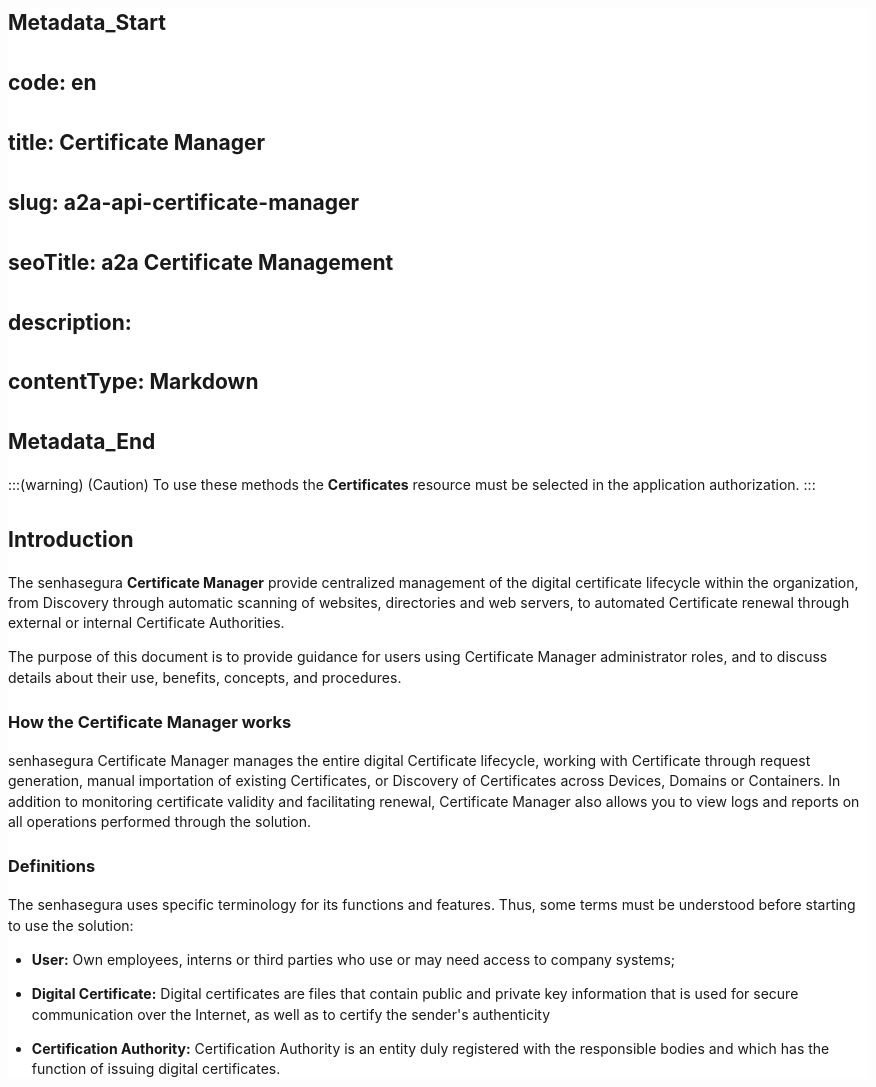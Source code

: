 ## Metadata_Start 
## code: en
## title: Certificate Manager 
## slug: a2a-api-certificate-manager 
## seoTitle: a2a Certificate Management 
## description:  
## contentType: Markdown 
## Metadata_End
:::(warning) (Caution)
To use these methods the **Certificates** resource must be selected in the application authorization.
:::

## Introduction

The senhasegura **Certificate Manager** provide centralized management of the digital certificate lifecycle within the organization, from Discovery through automatic scanning of websites, directories and web servers, to automated Certificate renewal through external or internal Certificate Authorities.

The purpose of this document is to provide guidance for users using Certificate Manager administrator roles, and to discuss details about their use, benefits, concepts, and procedures.

### How the Certificate Manager works

senhasegura Certificate Manager manages the entire digital Certificate lifecycle, working with Certificate through request generation, manual importation of existing Certificates, or Discovery of Certificates across Devices, Domains or Containers. In addition to monitoring certificate validity and facilitating renewal, Certificate Manager also allows you to view logs and reports on all operations performed through the solution.

### Definitions

The senhasegura uses specific terminology for its functions and features. Thus, some terms must be understood before starting to use the solution:

-   **User:** Own employees, interns or third parties who use or may need access to company systems;

-   **Digital Certificate:** Digital certificates are files that contain public and private key information that is used for secure communication over the Internet, as well as to certify the sender's authenticity

-   **Certification Authority:** Certification Authority is an entity duly registered with the responsible bodies and which has the function of issuing digital certificates.
